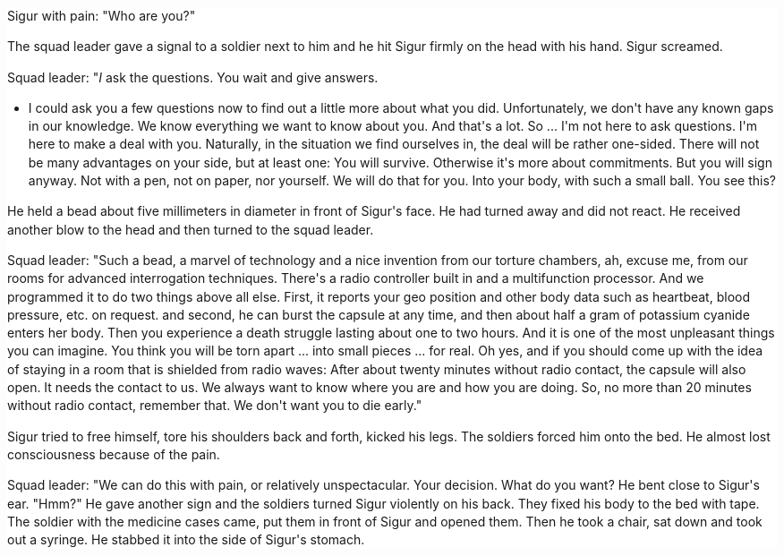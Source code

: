 Sigur with pain: "Who are you?"

The squad leader gave a signal to a soldier next to him and he hit Sigur firmly on the head with his hand.
Sigur screamed.

Squad leader: "_I_ ask the questions.
You wait and give answers.
- I could ask you a few questions now to find out a little more about what you did.
Unfortunately, we don't have any known gaps in our knowledge.
We know everything we want to know about you.
And that's a lot.
So ... I'm not here to ask questions.
I'm here to make a deal with you.
Naturally, in the situation we find ourselves in, the deal will be rather one-sided.
There will not be many advantages on your side, but at least one:
You will survive.
Otherwise it's more about commitments.
But you will sign anyway.
Not with a pen, not on paper, nor yourself.
We will do that for you.
Into your body, with such a small ball.
You see this?

He held a bead about five millimeters in diameter in front of Sigur's face.
He had turned away and did not react.
He received another blow to the head and then turned to the squad leader.

Squad leader: "Such a bead, a marvel of technology and a nice invention from our torture chambers, ah, excuse me, from our rooms for advanced interrogation techniques.
There's a radio controller built in and a multifunction processor.
And we programmed it to do two things above all else.
First, it reports your geo position and other body data such as heartbeat, blood pressure, etc. on request.
and second, he can burst the capsule at any time, and then about half a gram of potassium cyanide enters her body.
Then you experience a death struggle lasting about one to two hours.
And it is one of the most unpleasant things you can imagine.
You think you will be torn apart ... into small pieces ... for real.
Oh yes, and if you should come up with the idea of staying in a room that is shielded from radio waves: After about twenty minutes without radio contact, the capsule will also open.
It needs the contact to us.
We always want to know where you are and how you are doing.
So, no more than 20 minutes without radio contact, remember that.
We don't want you to die early."

Sigur tried to free himself, tore his shoulders back and forth, kicked his legs.
The soldiers forced him onto the bed.
He almost lost consciousness because of the pain.

Squad leader: "We can do this with pain, or relatively unspectacular.
Your decision.
What do you want?
He bent close to Sigur's ear.
"Hmm?"
He gave another sign and the soldiers turned Sigur violently on his back.
They fixed his body to the bed with tape.
The soldier with the medicine cases came, put them in front of Sigur and opened them.
Then he took a chair, sat down and took out a syringe.
He stabbed it into the side of Sigur's stomach.
